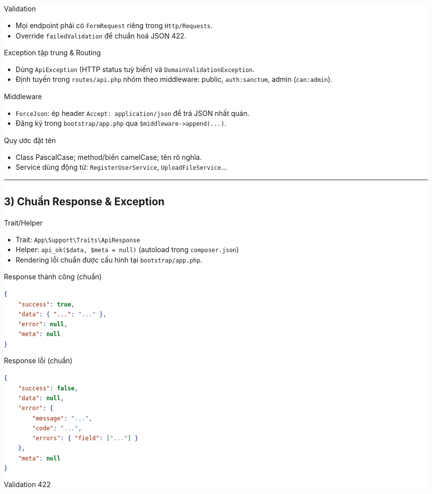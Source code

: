 Validation

-   Mọi endpoint phải có `FormRequest` riêng trong `Http/Requests`.
-   Override `failedValidation` để chuẩn hoá JSON 422.

Exception tập trung & Routing

-   Dùng `ApiException` (HTTP status tuỳ biến) và `DomainValidationException`.
-   Định tuyến trong `routes/api.php` nhóm theo middleware: public, `auth:sanctum`, admin (`can:admin`).

Middleware

-   `ForceJson`: ép header `Accept: application/json` để trả JSON nhất quán.
-   Đăng ký trong `bootstrap/app.php` qua `$middleware->append(...)`.

Quy ước đặt tên

-   Class PascalCase; method/biến camelCase; tên rõ nghĩa.
-   Service dùng động từ: `RegisterUserService`, `UploadFileService`…

---

## 3) Chuẩn Response & Exception

Trait/Helper

-   Trait: `App\Support\Traits\ApiResponse`
-   Helper: `api_ok($data, $meta = null)` (autoload trong `composer.json`)
-   Rendering lỗi chuẩn được cấu hình tại `bootstrap/app.php`.

Response thành công (chuẩn)

```json
{
    "success": true,
    "data": { "...": "..." },
    "error": null,
    "meta": null
}
```

Response lỗi (chuẩn)

```json
{
    "success": false,
    "data": null,
    "error": {
        "message": "...",
        "code": "...",
        "errors": { "field": ["..."] }
    },
    "meta": null
}
```

Validation 422
